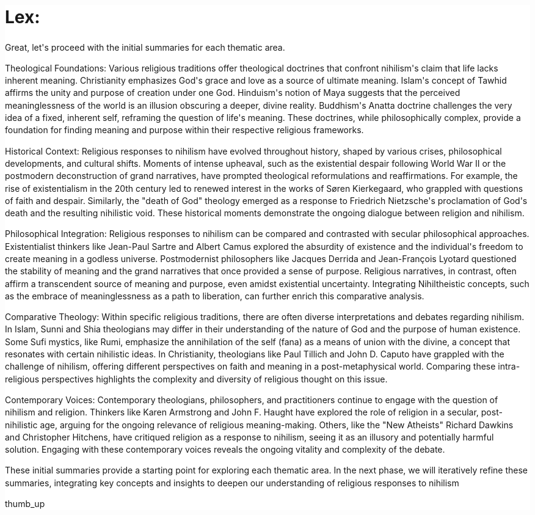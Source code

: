 # Lex:

Great, let's proceed with the initial summaries for each thematic area.

Theological Foundations: Various religious traditions offer theological doctrines that confront nihilism's claim that life lacks inherent meaning. Christianity emphasizes God's grace and love as a source of ultimate meaning. Islam's concept of Tawhid affirms the unity and purpose of creation under one God. Hinduism's notion of Maya suggests that the perceived meaninglessness of the world is an illusion obscuring a deeper, divine reality. Buddhism's Anatta doctrine challenges the very idea of a fixed, inherent self, reframing the question of life's meaning. These doctrines, while philosophically complex, provide a foundation for finding meaning and purpose within their respective religious frameworks.

Historical Context: Religious responses to nihilism have evolved throughout history, shaped by various crises, philosophical developments, and cultural shifts. Moments of intense upheaval, such as the existential despair following World War II or the postmodern deconstruction of grand narratives, have prompted theological reformulations and reaffirmations. For example, the rise of existentialism in the 20th century led to renewed interest in the works of Søren Kierkegaard, who grappled with questions of faith and despair. Similarly, the "death of God" theology emerged as a response to Friedrich Nietzsche's proclamation of God's death and the resulting nihilistic void. These historical moments demonstrate the ongoing dialogue between religion and nihilism.

Philosophical Integration: Religious responses to nihilism can be compared and contrasted with secular philosophical approaches. Existentialist thinkers like Jean-Paul Sartre and Albert Camus explored the absurdity of existence and the individual's freedom to create meaning in a godless universe. Postmodernist philosophers like Jacques Derrida and Jean-François Lyotard questioned the stability of meaning and the grand narratives that once provided a sense of purpose. Religious narratives, in contrast, often affirm a transcendent source of meaning and purpose, even amidst existential uncertainty. Integrating Nihiltheistic concepts, such as the embrace of meaninglessness as a path to liberation, can further enrich this comparative analysis.

Comparative Theology: Within specific religious traditions, there are often diverse interpretations and debates regarding nihilism. In Islam, Sunni and Shia theologians may differ in their understanding of the nature of God and the purpose of human existence. Some Sufi mystics, like Rumi, emphasize the annihilation of the self (fana) as a means of union with the divine, a concept that resonates with certain nihilistic ideas. In Christianity, theologians like Paul Tillich and John D. Caputo have grappled with the challenge of nihilism, offering different perspectives on faith and meaning in a post-metaphysical world. Comparing these intra-religious perspectives highlights the complexity and diversity of religious thought on this issue.

Contemporary Voices: Contemporary theologians, philosophers, and practitioners continue to engage with the question of nihilism and religion. Thinkers like Karen Armstrong and John F. Haught have explored the role of religion in a secular, post-nihilistic age, arguing for the ongoing relevance of religious meaning-making. Others, like the "New Atheists" Richard Dawkins and Christopher Hitchens, have critiqued religion as a response to nihilism, seeing it as an illusory and potentially harmful solution. Engaging with these contemporary voices reveals the ongoing vitality and complexity of the debate.

These initial summaries provide a starting point for exploring each thematic area. In the next phase, we will iteratively refine these summaries, integrating key concepts and insights to deepen our understanding of religious responses to nihilism

thumb\_up
